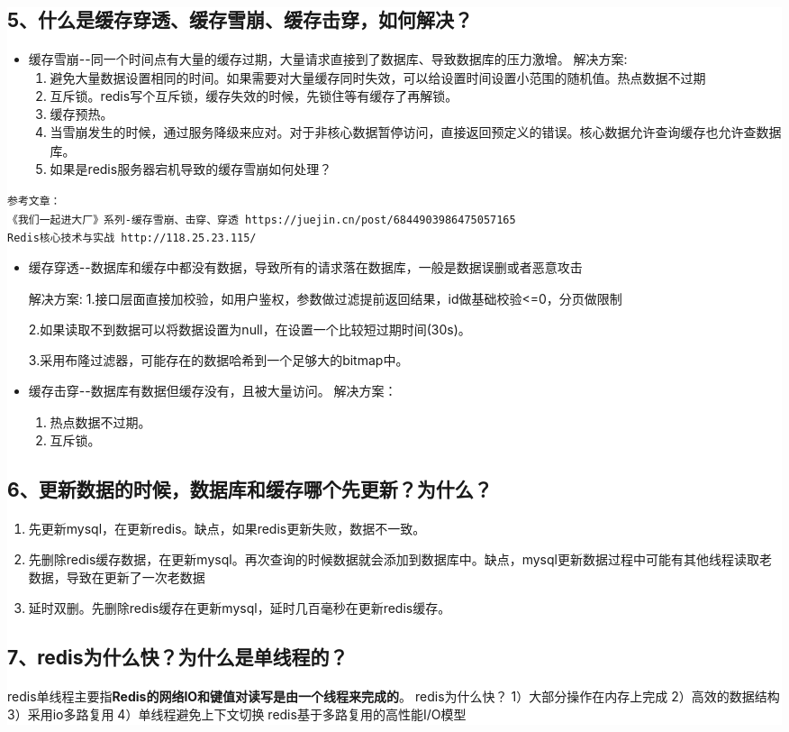 

## 5、什么是缓存穿透、缓存雪崩、缓存击穿，如何解决？

+ 缓存雪崩--同一个时间点有大量的缓存过期，大量请求直接到了数据库、导致数据库的压力激增。
  解决方案:
  1. 避免大量数据设置相同的时间。如果需要对大量缓存同时失效，可以给设置时间设置小范围的随机值。热点数据不过期
  2. 互斥锁。redis写个互斥锁，缓存失效的时候，先锁住等有缓存了再解锁。
  3. 缓存预热。
  4. 当雪崩发生的时候，通过服务降级来应对。对于非核心数据暂停访问，直接返回预定义的错误。核心数据允许查询缓存也允许查数据库。
  5. 如果是redis服务器宕机导致的缓存雪崩如何处理？

```
参考文章：
《我们一起进大厂》系列-缓存雪崩、击穿、穿透 https://juejin.cn/post/6844903986475057165
Redis核心技术与实战 http://118.25.23.115/
```

+ 缓存穿透--数据库和缓存中都没有数据，导致所有的请求落在数据库，一般是数据误删或者恶意攻击

  解决方案:
  1.接口层面直接加校验，如用户鉴权，参数做过滤提前返回结果，id做基础校验<=0，分页做限制

  2.如果读取不到数据可以将数据设置为null，在设置一个比较短过期时间(30s)。

  3.采用布隆过滤器，可能存在的数据哈希到一个足够大的bitmap中。

+ 缓存击穿--数据库有数据但缓存没有，且被大量访问。
  解决方案：

  1. 热点数据不过期。
  2. 互斥锁。

## 6、更新数据的时候，数据库和缓存哪个先更新？为什么？

1. 先更新mysql，在更新redis。缺点，如果redis更新失败，数据不一致。

2. 先删除redis缓存数据，在更新mysql。再次查询的时候数据就会添加到数据库中。缺点，mysql更新数据过程中可能有其他线程读取老数据，导致在更新了一次老数据

3. 延时双删。先删除redis缓存在更新mysql，延时几百毫秒在更新redis缓存。

   

## 7、redis为什么快？为什么是单线程的？

redis单线程主要指**Redis的网络IO和键值对读写是由一个线程来完成的**。
redis为什么快？
	1）大部分操作在内存上完成
	2）高效的数据结构
	3）采用io多路复用
	4）单线程避免上下文切换
redis基于多路复用的高性能I/O模型